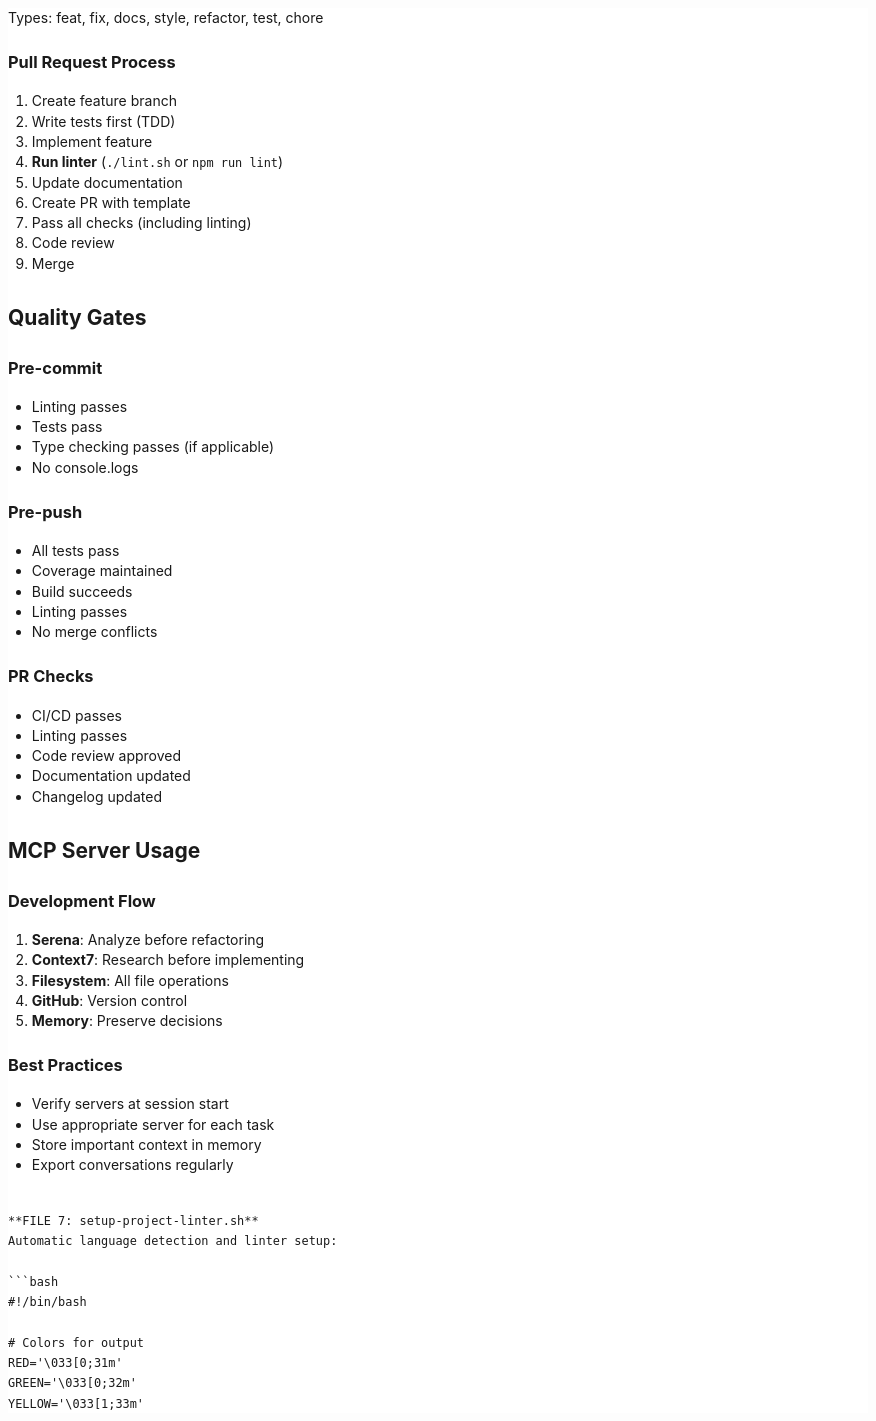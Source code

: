 Types: feat, fix, docs, style, refactor, test, chore

### Pull Request Process
1. Create feature branch
2. Write tests first (TDD)
3. Implement feature
4. **Run linter** (`./lint.sh` or `npm run lint`)
5. Update documentation
6. Create PR with template
7. Pass all checks (including linting)
8. Code review
9. Merge

## Quality Gates

### Pre-commit
- Linting passes
- Tests pass
- Type checking passes (if applicable)
- No console.logs

### Pre-push
- All tests pass
- Coverage maintained
- Build succeeds
- Linting passes
- No merge conflicts

### PR Checks
- CI/CD passes
- Linting passes
- Code review approved
- Documentation updated
- Changelog updated

## MCP Server Usage

### Development Flow
1. **Serena**: Analyze before refactoring
2. **Context7**: Research before implementing
3. **Filesystem**: All file operations
4. **GitHub**: Version control
5. **Memory**: Preserve decisions

### Best Practices
- Verify servers at session start
- Use appropriate server for each task
- Store important context in memory
- Export conversations regularly
```

**FILE 7: setup-project-linter.sh**
Automatic language detection and linter setup:

```bash
#!/bin/bash

# Colors for output
RED='\033[0;31m'
GREEN='\033[0;32m'
YELLOW='\033[1;33m'
```